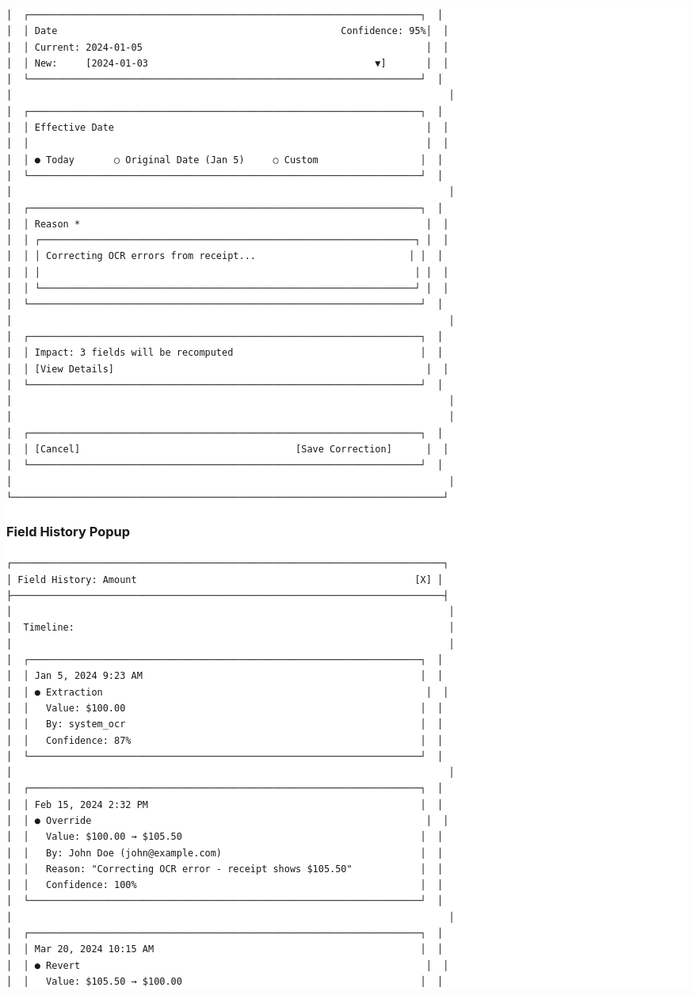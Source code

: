 ```
│  ┌─────────────────────────────────────────────────────────────────────┐  │
│  │ Date                                                  Confidence: 95%│  │
│  │ Current: 2024-01-05                                                  │  │
│  │ New:     [2024-01-03                                        ▼]       │  │
│  └─────────────────────────────────────────────────────────────────────┘  │
│                                                                             │
│  ┌─────────────────────────────────────────────────────────────────────┐  │
│  │ Effective Date                                                       │  │
│  │                                                                      │  │
│  │ ● Today       ○ Original Date (Jan 5)     ○ Custom                  │  │
│  └─────────────────────────────────────────────────────────────────────┘  │
│                                                                             │
│  ┌─────────────────────────────────────────────────────────────────────┐  │
│  │ Reason *                                                             │  │
│  │ ┌──────────────────────────────────────────────────────────────────┐ │  │
│  │ │ Correcting OCR errors from receipt...                           │ │  │
│  │ │                                                                  │ │  │
│  │ └──────────────────────────────────────────────────────────────────┘ │  │
│  └─────────────────────────────────────────────────────────────────────┘  │
│                                                                             │
│  ┌─────────────────────────────────────────────────────────────────────┐  │
│  │ Impact: 3 fields will be recomputed                                 │  │
│  │ [View Details]                                                       │  │
│  └─────────────────────────────────────────────────────────────────────┘  │
│                                                                             │
│                                                                             │
│  ┌─────────────────────────────────────────────────────────────────────┐  │
│  │ [Cancel]                                      [Save Correction]      │  │
│  └─────────────────────────────────────────────────────────────────────┘  │
│                                                                             │
└────────────────────────────────────────────────────────────────────────────┘
```

### Field History Popup

```
┌────────────────────────────────────────────────────────────────────────────┐
│ Field History: Amount                                                 [X] │
├────────────────────────────────────────────────────────────────────────────┤
│                                                                             │
│  Timeline:                                                                  │
│                                                                             │
│  ┌─────────────────────────────────────────────────────────────────────┐  │
│  │ Jan 5, 2024 9:23 AM                                                 │  │
│  │ ● Extraction                                                         │  │
│  │   Value: $100.00                                                    │  │
│  │   By: system_ocr                                                    │  │
│  │   Confidence: 87%                                                   │  │
│  └─────────────────────────────────────────────────────────────────────┘  │
│                                                                             │
│  ┌─────────────────────────────────────────────────────────────────────┐  │
│  │ Feb 15, 2024 2:32 PM                                                │  │
│  │ ● Override                                                           │  │
│  │   Value: $100.00 → $105.50                                          │  │
│  │   By: John Doe (john@example.com)                                   │  │
│  │   Reason: "Correcting OCR error - receipt shows $105.50"            │  │
│  │   Confidence: 100%                                                  │  │
│  └─────────────────────────────────────────────────────────────────────┘  │
│                                                                             │
│  ┌─────────────────────────────────────────────────────────────────────┐  │
│  │ Mar 20, 2024 10:15 AM                                               │  │
│  │ ● Revert                                                             │  │
│  │   Value: $105.50 → $100.00                                          │  │
```